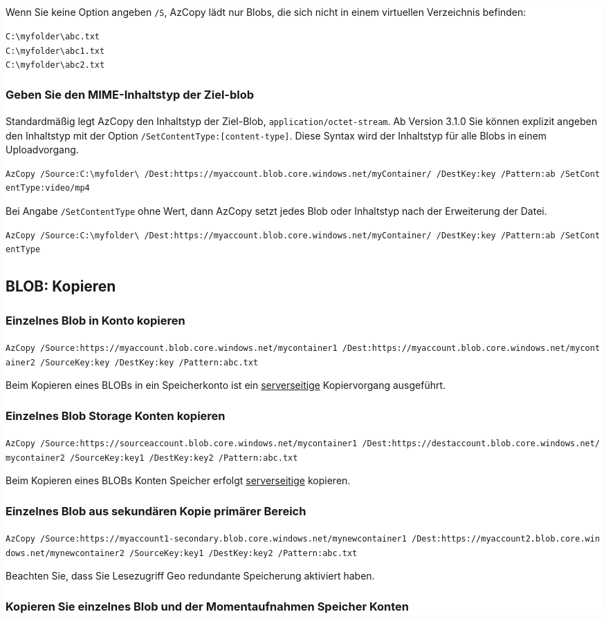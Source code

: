 Wenn Sie keine Option angeben `/S`, AzCopy lädt nur Blobs, die sich nicht in einem virtuellen Verzeichnis befinden:

    C:\myfolder\abc.txt
    C:\myfolder\abc1.txt
    C:\myfolder\abc2.txt

### <a name="specify-the-mime-content-type-of-a-destination-blob"></a>Geben Sie den MIME-Inhaltstyp der Ziel-blob

Standardmäßig legt AzCopy den Inhaltstyp der Ziel-Blob, `application/octet-stream`. Ab Version 3.1.0 Sie können explizit angeben den Inhaltstyp mit der Option `/SetContentType:[content-type]`. Diese Syntax wird der Inhaltstyp für alle Blobs in einem Uploadvorgang.

    AzCopy /Source:C:\myfolder\ /Dest:https://myaccount.blob.core.windows.net/myContainer/ /DestKey:key /Pattern:ab /SetContentType:video/mp4

Bei Angabe `/SetContentType` ohne Wert, dann AzCopy setzt jedes Blob oder Inhaltstyp nach der Erweiterung der Datei.

    AzCopy /Source:C:\myfolder\ /Dest:https://myaccount.blob.core.windows.net/myContainer/ /DestKey:key /Pattern:ab /SetContentType

## <a name="blob-copy"></a>BLOB: Kopieren

### <a name="copy-single-blob-within-storage-account"></a>Einzelnes Blob in Konto kopieren

    AzCopy /Source:https://myaccount.blob.core.windows.net/mycontainer1 /Dest:https://myaccount.blob.core.windows.net/mycontainer2 /SourceKey:key /DestKey:key /Pattern:abc.txt

Beim Kopieren eines BLOBs in ein Speicherkonto ist ein [serverseitige](http://blogs.msdn.com/b/windowsazurestorage/archive/2012/06/12/introducing-asynchronous-cross-account-copy-blob.aspx) Kopiervorgang ausgeführt.

### <a name="copy-single-blob-across-storage-accounts"></a>Einzelnes Blob Storage Konten kopieren

    AzCopy /Source:https://sourceaccount.blob.core.windows.net/mycontainer1 /Dest:https://destaccount.blob.core.windows.net/mycontainer2 /SourceKey:key1 /DestKey:key2 /Pattern:abc.txt

Beim Kopieren eines BLOBs Konten Speicher erfolgt [serverseitige](http://blogs.msdn.com/b/windowsazurestorage/archive/2012/06/12/introducing-asynchronous-cross-account-copy-blob.aspx) kopieren.

### <a name="copy-single-blob-from-secondary-region-to-primary-region"></a>Einzelnes Blob aus sekundären Kopie primärer Bereich

    AzCopy /Source:https://myaccount1-secondary.blob.core.windows.net/mynewcontainer1 /Dest:https://myaccount2.blob.core.windows.net/mynewcontainer2 /SourceKey:key1 /DestKey:key2 /Pattern:abc.txt

Beachten Sie, dass Sie Lesezugriff Geo redundante Speicherung aktiviert haben.

### <a name="copy-single-blob-and-its-snapshots-across-storage-accounts"></a>Kopieren Sie einzelnes Blob und der Momentaufnahmen Speicher Konten
